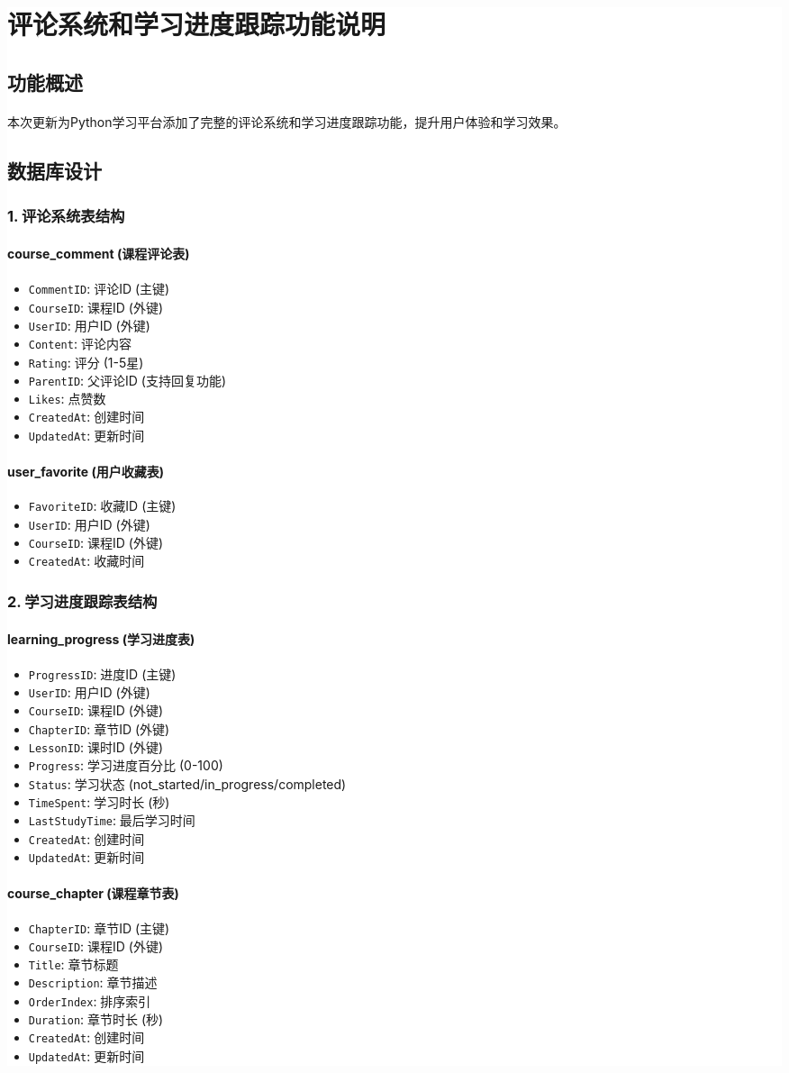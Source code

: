 # 评论系统和学习进度跟踪功能说明

## 功能概述

本次更新为Python学习平台添加了完整的评论系统和学习进度跟踪功能，提升用户体验和学习效果。

## 数据库设计

### 1. 评论系统表结构

#### course_comment (课程评论表)
- `CommentID`: 评论ID (主键)
- `CourseID`: 课程ID (外键)
- `UserID`: 用户ID (外键)
- `Content`: 评论内容
- `Rating`: 评分 (1-5星)
- `ParentID`: 父评论ID (支持回复功能)
- `Likes`: 点赞数
- `CreatedAt`: 创建时间
- `UpdatedAt`: 更新时间

#### user_favorite (用户收藏表)
- `FavoriteID`: 收藏ID (主键)
- `UserID`: 用户ID (外键)
- `CourseID`: 课程ID (外键)
- `CreatedAt`: 收藏时间

### 2. 学习进度跟踪表结构

#### learning_progress (学习进度表)
- `ProgressID`: 进度ID (主键)
- `UserID`: 用户ID (外键)
- `CourseID`: 课程ID (外键)
- `ChapterID`: 章节ID (外键)
- `LessonID`: 课时ID (外键)
- `Progress`: 学习进度百分比 (0-100)
- `Status`: 学习状态 (not_started/in_progress/completed)
- `TimeSpent`: 学习时长 (秒)
- `LastStudyTime`: 最后学习时间
- `CreatedAt`: 创建时间
- `UpdatedAt`: 更新时间

#### course_chapter (课程章节表)
- `ChapterID`: 章节ID (主键)
- `CourseID`: 课程ID (外键)
- `Title`: 章节标题
- `Description`: 章节描述
- `OrderIndex`: 排序索引
- `Duration`: 章节时长 (秒)
- `CreatedAt`: 创建时间
- `UpdatedAt`: 更新时间

